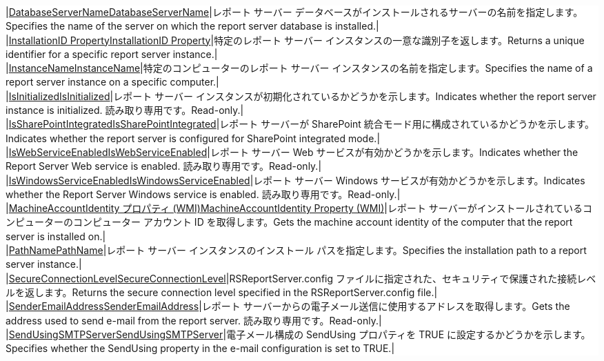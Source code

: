 |[<span data-ttu-id="844f4-122">DatabaseServerName</span><span class="sxs-lookup"><span data-stu-id="844f4-122">DatabaseServerName</span></span>](configurationsetting-property-databaseservername.md)|<span data-ttu-id="844f4-123">レポート サーバー データベースがインストールされるサーバーの名前を指定します。</span><span class="sxs-lookup"><span data-stu-id="844f4-123">Specifies the name of the server on which the report server database is installed.</span></span>|  
|[<span data-ttu-id="844f4-124">InstallationID Property</span><span class="sxs-lookup"><span data-stu-id="844f4-124">InstallationID Property</span></span>](configurationsetting-property-installationid.md)|<span data-ttu-id="844f4-125">特定のレポート サーバー インスタンスの一意な識別子を返します。</span><span class="sxs-lookup"><span data-stu-id="844f4-125">Returns a unique identifier for a specific report server instance.</span></span>|  
|[<span data-ttu-id="844f4-126">InstanceName</span><span class="sxs-lookup"><span data-stu-id="844f4-126">InstanceName</span></span>](configurationsetting-property-instancename.md)|<span data-ttu-id="844f4-127">特定のコンピューターのレポート サーバー インスタンスの名前を指定します。</span><span class="sxs-lookup"><span data-stu-id="844f4-127">Specifies the name of a report server instance on a specific computer.</span></span>|  
|[<span data-ttu-id="844f4-128">IsInitialized</span><span class="sxs-lookup"><span data-stu-id="844f4-128">IsInitialized</span></span>](configurationsetting-property-isinitialized.md)|<span data-ttu-id="844f4-129">レポート サーバー インスタンスが初期化されているかどうかを示します。</span><span class="sxs-lookup"><span data-stu-id="844f4-129">Indicates whether the report server instance is initialized.</span></span>  <span data-ttu-id="844f4-130">読み取り専用です。</span><span class="sxs-lookup"><span data-stu-id="844f4-130">Read-only.</span></span>|  
|[<span data-ttu-id="844f4-131">IsSharePointIntegrated</span><span class="sxs-lookup"><span data-stu-id="844f4-131">IsSharePointIntegrated</span></span>](configurationsetting-property-issharepointintegrated.md)|<span data-ttu-id="844f4-132">レポート サーバーが SharePoint 統合モード用に構成されているかどうかを示します。</span><span class="sxs-lookup"><span data-stu-id="844f4-132">Indicates whether the report server is configured for SharePoint integrated mode.</span></span>|  
|[<span data-ttu-id="844f4-133">IsWebServiceEnabled</span><span class="sxs-lookup"><span data-stu-id="844f4-133">IsWebServiceEnabled</span></span>](configurationsetting-property-iswebserviceenabled.md)|<span data-ttu-id="844f4-134">レポート サーバー Web サービスが有効かどうかを示します。</span><span class="sxs-lookup"><span data-stu-id="844f4-134">Indicates whether the Report Server Web service is enabled.</span></span> <span data-ttu-id="844f4-135">読み取り専用です。</span><span class="sxs-lookup"><span data-stu-id="844f4-135">Read-only.</span></span>|  
|[<span data-ttu-id="844f4-136">IsWindowsServiceEnabled</span><span class="sxs-lookup"><span data-stu-id="844f4-136">IsWindowsServiceEnabled</span></span>](configurationsetting-property-iswindowsserviceenabled.md)|<span data-ttu-id="844f4-137">レポート サーバー Windows サービスが有効かどうかを示します。</span><span class="sxs-lookup"><span data-stu-id="844f4-137">Indicates whether the Report Server Windows service is enabled.</span></span> <span data-ttu-id="844f4-138">読み取り専用です。</span><span class="sxs-lookup"><span data-stu-id="844f4-138">Read-only.</span></span>|  
|[<span data-ttu-id="844f4-139">MachineAccountIdentity プロパティ &#40;WMI&#41;</span><span class="sxs-lookup"><span data-stu-id="844f4-139">MachineAccountIdentity Property &#40;WMI&#41;</span></span>](configurationsetting-property-machineaccountidentity.md)|<span data-ttu-id="844f4-140">レポート サーバーがインストールされているコンピューターのコンピューター アカウント ID を取得します。</span><span class="sxs-lookup"><span data-stu-id="844f4-140">Gets the machine account identity of the computer that the report server is installed on.</span></span>|  
|[<span data-ttu-id="844f4-141">PathName</span><span class="sxs-lookup"><span data-stu-id="844f4-141">PathName</span></span>](configurationsetting-property-pathname.md)|<span data-ttu-id="844f4-142">レポート サーバー インスタンスのインストール パスを指定します。</span><span class="sxs-lookup"><span data-stu-id="844f4-142">Specifies the installation path to a report server instance.</span></span>|  
|[<span data-ttu-id="844f4-143">SecureConnectionLevel</span><span class="sxs-lookup"><span data-stu-id="844f4-143">SecureConnectionLevel</span></span>](configurationsetting-property-secureconnectionlevel.md)|<span data-ttu-id="844f4-144">RSReportServer.config ファイルに指定された、セキュリティで保護された接続レベルを返します。</span><span class="sxs-lookup"><span data-stu-id="844f4-144">Returns the secure connection level specified in the RSReportServer.config file.</span></span>|  
|[<span data-ttu-id="844f4-145">SenderEmailAddress</span><span class="sxs-lookup"><span data-stu-id="844f4-145">SenderEmailAddress</span></span>](configurationsetting-property-senderemailaddress.md)|<span data-ttu-id="844f4-146">レポート サーバーからの電子メール送信に使用するアドレスを取得します。</span><span class="sxs-lookup"><span data-stu-id="844f4-146">Gets the address used to send e-mail from the report server.</span></span> <span data-ttu-id="844f4-147">読み取り専用です。</span><span class="sxs-lookup"><span data-stu-id="844f4-147">Read-only.</span></span>|  
|[<span data-ttu-id="844f4-148">SendUsingSMTPServer</span><span class="sxs-lookup"><span data-stu-id="844f4-148">SendUsingSMTPServer</span></span>](configurationsetting-property-sendusingsmtpserver.md)|<span data-ttu-id="844f4-149">電子メール構成の SendUsing プロパティを TRUE に設定するかどうかを示します。</span><span class="sxs-lookup"><span data-stu-id="844f4-149">Specifies whether the SendUsing property in the e-mail configuration is set to TRUE.</span></span>|  